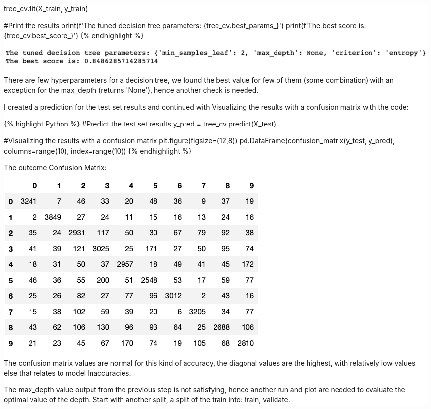 tree_cv.fit(X_train, y_train)

#Print the results
print(f'The tuned decision tree parameters: {tree_cv.best_params_}')
print(f'The best score is: {tree_cv.best_score_}')
{% endhighlight %}

<img class="img-fluid" src="/assets/img/posts/MNIST/14.png"/>

There are few hyperparameters for a decision tree, we found the best value for few of them (some combination) with an exception for the max_depth (returns 'None'), hence another check is needed.

I created a prediction for the test set results and continued with Visualizing the results with a confusion matrix with the code:

{% highlight Python %}
#Predict the test set results
y_pred = tree_cv.predict(X_test)

#Visualizing the results with a confusion matrix
plt.figure(figsize=(12,8))
pd.DataFrame(confusion_matrix(y_test, y_pred), 
                 columns=range(10), index=range(10))
{% endhighlight %}

The outcome Confusion Matrix:

<img class="img-fluid" src="/assets/img/posts/MNIST/5.png"/>

The confusion matrix values are normal for this kind of accuracy, the diagonal values are the highest, with relatively low values else that relates to model Inaccuracies.

The max_depth value output from the previous step is not satisfying, hence another run and plot are needed to evaluate the optimal value of the depth.
Start with another split, a split of the train into: train, validate.
